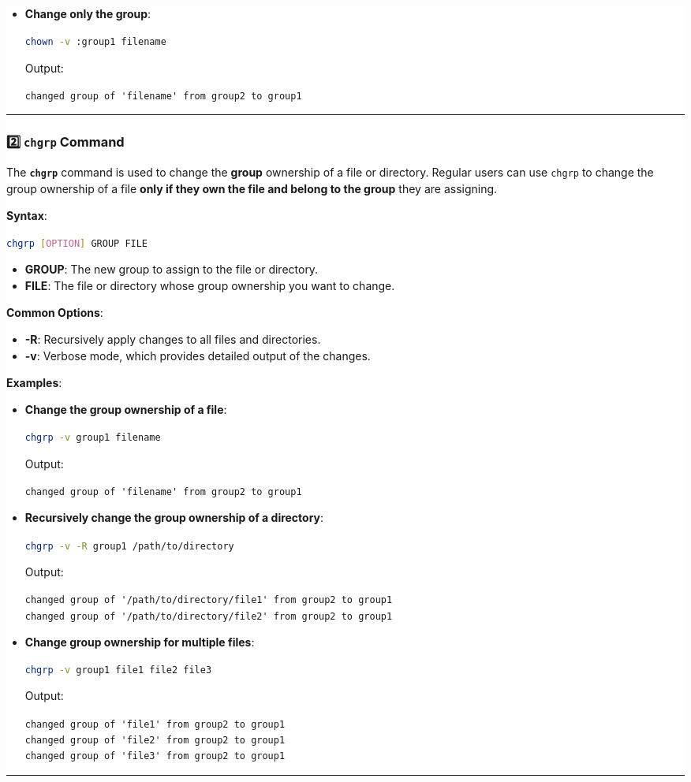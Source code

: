 - **Change only the group**:  
  ```bash
  chown -v :group1 filename
  ```
  Output:
  ```
  changed group of 'filename' from group2 to group1
  ```

---

### **2️⃣ `chgrp` Command**

The **`chgrp`** command is used to change the **group** ownership of a file or directory. Regular users can use `chgrp` to change the group ownership of a file **only if they own the file and belong to the group** they are assigning.

**Syntax**:  
```bash
chgrp [OPTION] GROUP FILE
```

- **GROUP**: The new group to assign to the file or directory.
- **FILE**: The file or directory whose group ownership you want to change.

**Common Options**:
- **-R**: Recursively apply changes to all files and directories.
- **-v**: Verbose mode, which provides detailed output of the changes.

**Examples**:

- **Change the group ownership of a file**:  
  ```bash
  chgrp -v group1 filename
  ```
  Output:
  ```
  changed group of 'filename' from group2 to group1
  ```

- **Recursively change the group ownership of a directory**:  
  ```bash
  chgrp -v -R group1 /path/to/directory
  ```
  Output:
  ```
  changed group of '/path/to/directory/file1' from group2 to group1
  changed group of '/path/to/directory/file2' from group2 to group1
  ```

- **Change group ownership for multiple files**:  
  ```bash
  chgrp -v group1 file1 file2 file3
  ```
  Output:
  ```
  changed group of 'file1' from group2 to group1
  changed group of 'file2' from group2 to group1
  changed group of 'file3' from group2 to group1
  ```

---